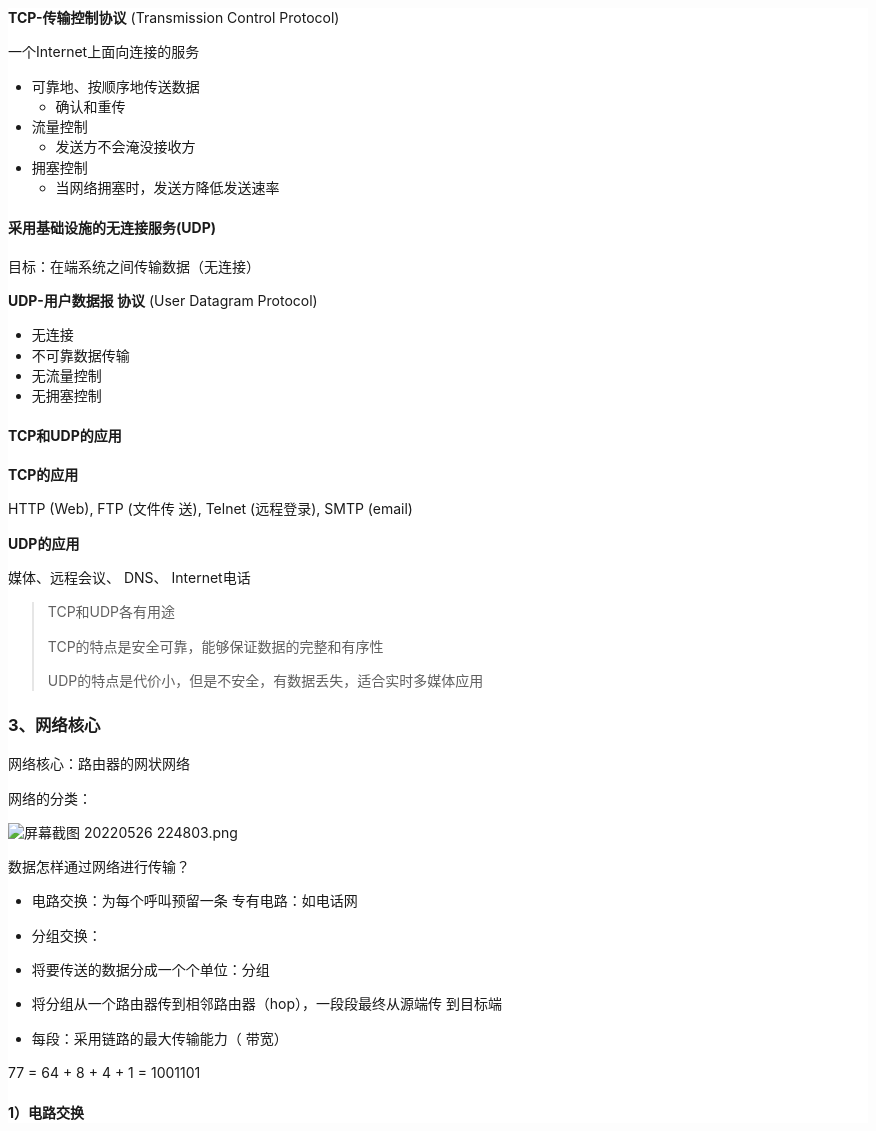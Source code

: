 **TCP-传输控制协议** (Transmission Control  Protocol)

一个Internet上面向连接的服务

- 可靠地、按顺序地传送数据
  - 确认和重传
- 流量控制
  - 发送方不会淹没接收方
- 拥塞控制
  - 当网络拥塞时，发送方降低发送速率

#### 采用基础设施的无连接服务(UDP)

目标：在端系统之间传输数据（无连接）

**UDP-用户数据报 协议** (User Datagram  Protocol)

- 无连接 
-  不可靠数据传输 
-  无流量控制 
-  无拥塞控制

#### TCP和UDP的应用

**TCP的应用**

 HTTP (Web), FTP (文件传 送), Telnet (远程登录),  SMTP (email)

**UDP的应用**

媒体、远程会议、 DNS、 Internet电话

> TCP和UDP各有用途
>
> TCP的特点是安全可靠，能够保证数据的完整和有序性
>
> UDP的特点是代价小，但是不安全，有数据丢失，适合实时多媒体应用

### 3、网络核心

 网络核心：路由器的网状网络

网络的分类：

![屏幕截图 20220526 224803.png](http://www.wanghongtao.xyz/c22a9496-d456-4f56-a20d-5f15fd7456c4.png)

数据怎样通过网络进行传输？

- 电路交换：为每个呼叫预留一条 专有电路：如电话网

-  分组交换： 
  - 将要传送的数据分成一个个单位：分组 
  -  将分组从一个路由器传到相邻路由器（hop），一段段最终从源端传 到目标端 
  -  每段：采用链路的最大传输能力（ 带宽）
  
  77 = 64 + 8 + 4 + 1 = 1001101

#### 1）电路交换
